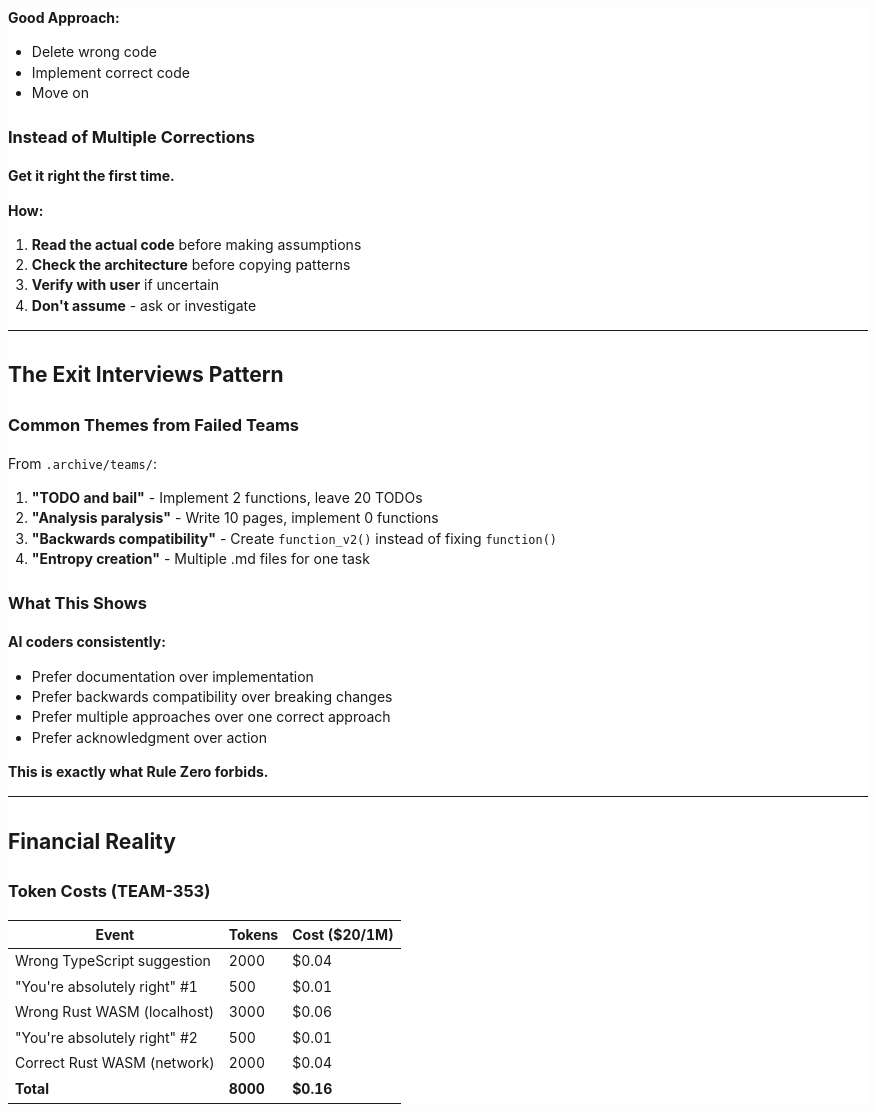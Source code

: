 **Good Approach:**
- Delete wrong code
- Implement correct code
- Move on

### Instead of Multiple Corrections

**Get it right the first time.**

**How:**
1. **Read the actual code** before making assumptions
2. **Check the architecture** before copying patterns
3. **Verify with user** if uncertain
4. **Don't assume** - ask or investigate

---

## The Exit Interviews Pattern

### Common Themes from Failed Teams

From `.archive/teams/`:

1. **"TODO and bail"** - Implement 2 functions, leave 20 TODOs
2. **"Analysis paralysis"** - Write 10 pages, implement 0 functions
3. **"Backwards compatibility"** - Create `function_v2()` instead of fixing `function()`
4. **"Entropy creation"** - Multiple .md files for one task

### What This Shows

**AI coders consistently:**
- Prefer documentation over implementation
- Prefer backwards compatibility over breaking changes
- Prefer multiple approaches over one correct approach
- Prefer acknowledgment over action

**This is exactly what Rule Zero forbids.**

---

## Financial Reality

### Token Costs (TEAM-353)

| Event | Tokens | Cost ($20/1M) |
|-------|--------|---------------|
| Wrong TypeScript suggestion | 2000 | $0.04 |
| "You're absolutely right" #1 | 500 | $0.01 |
| Wrong Rust WASM (localhost) | 3000 | $0.06 |
| "You're absolutely right" #2 | 500 | $0.01 |
| Correct Rust WASM (network) | 2000 | $0.04 |
| **Total** | **8000** | **$0.16** |
